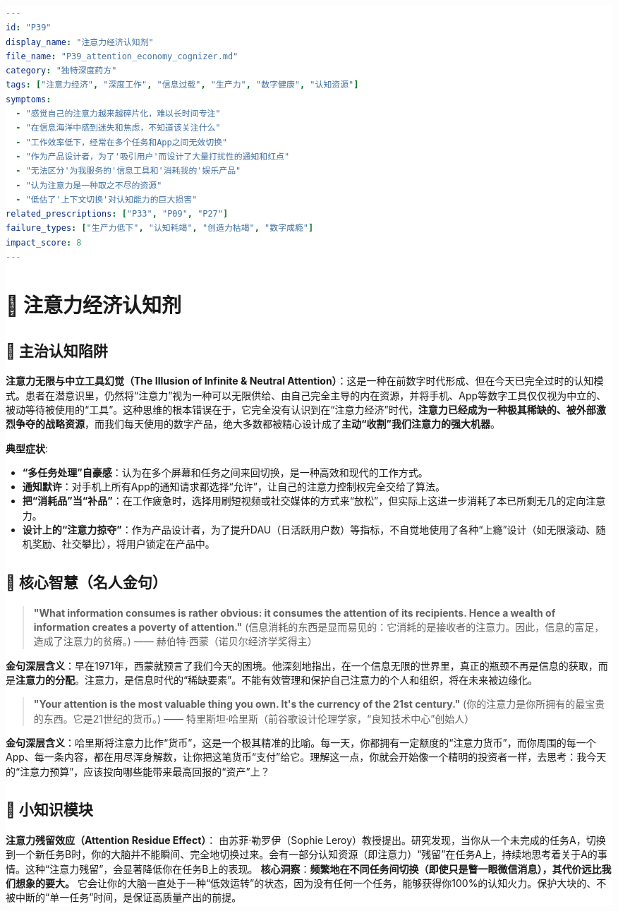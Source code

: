 ```yaml
---
id: "P39"
display_name: "注意力经济认知剂"
file_name: "P39_attention_economy_cognizer.md"
category: "独特深度药方"
tags: ["注意力经济", "深度工作", "信息过载", "生产力", "数字健康", "认知资源"]
symptoms:
  - "感觉自己的注意力越来越碎片化，难以长时间专注"
  - "在信息海洋中感到迷失和焦虑，不知道该关注什么"
  - "工作效率低下，经常在多个任务和App之间无效切换"
  - "作为产品设计者，为了'吸引用户'而设计了大量打扰性的通知和红点"
  - "无法区分'为我服务的'信息工具和'消耗我的'娱乐产品"
  - "认为注意力是一种取之不尽的资源"
  - "低估了'上下文切换'对认知能力的巨大损害"
related_prescriptions: ["P33", "P09", "P27"]
failure_types: ["生产力低下", "认知耗竭", "创造力枯竭", "数字成瘾"]
impact_score: 8
---
```


# 💊 注意力经济认知剂

## 🎯 主治认知陷阱
**注意力无限与中立工具幻觉（The Illusion of Infinite & Neutral Attention）**：这是一种在前数字时代形成、但在今天已完全过时的认知模式。患者在潜意识里，仍然将“注意力”视为一种可以无限供给、由自己完全主导的内在资源，并将手机、App等数字工具仅仅视为中立的、被动等待被使用的“工具”。这种思维的根本错误在于，它完全没有认识到在“注意力经济”时代，**注意力已经成为一种极其稀缺的、被外部激烈争夺的战略资源**，而我们每天使用的数字产品，绝大多数都被精心设计成了**主动“收割”我们注意力的强大机器**。

**典型症状**:
- **“多任务处理”自豪感**：认为在多个屏幕和任务之间来回切换，是一种高效和现代的工作方式。
- **通知默许**：对手机上所有App的通知请求都选择“允许”，让自己的注意力控制权完全交给了算法。
- **把“消耗品”当“补品”**：在工作疲惫时，选择用刷短视频或社交媒体的方式来“放松”，但实际上这进一步消耗了本已所剩无几的定向注意力。
- **设计上的“注意力掠夺”**：作为产品设计者，为了提升DAU（日活跃用户数）等指标，不自觉地使用了各种“上瘾”设计（如无限滚动、随机奖励、社交攀比），将用户锁定在产品中。

## 💎 核心智慧（名人金句）
> **"What information consumes is rather obvious: it consumes the attention of its recipients. Hence a wealth of information creates a poverty of attention."** (信息消耗的东西是显而易见的：它消耗的是接收者的注意力。因此，信息的富足，造成了注意力的贫瘠。) —— 赫伯特·西蒙（诺贝尔经济学奖得主）

**金句深层含义**：早在1971年，西蒙就预言了我们今天的困境。他深刻地指出，在一个信息无限的世界里，真正的瓶颈不再是信息的获取，而是**注意力的分配**。注意力，是信息时代的“稀缺要素”。不能有效管理和保护自己注意力的个人和组织，将在未来被边缘化。

> **"Your attention is the most valuable thing you own. It's the currency of the 21st century."** (你的注意力是你所拥有的最宝贵的东西。它是21世纪的货币。) —— 特里斯坦·哈里斯（前谷歌设计伦理学家，“良知技术中心”创始人）

**金句深层含义**：哈里斯将注意力比作“货币”，这是一个极其精准的比喻。每一天，你都拥有一定额度的“注意力货币”，而你周围的每一个App、每一条内容，都在用尽浑身解数，让你把这笔货币“支付”给它。理解这一点，你就会开始像一个精明的投资者一样，去思考：我今天的“注意力预算”，应该投向哪些能带来最高回报的“资产”上？

## 🧠 小知识模块
**注意力残留效应（Attention Residue Effect）**：
由苏菲·勒罗伊（Sophie Leroy）教授提出。研究发现，当你从一个未完成的任务A，切换到一个新任务B时，你的大脑并不能瞬间、完全地切换过来。会有一部分认知资源（即注意力）“残留”在任务A上，持续地思考着关于A的事情。这种“注意力残留”，会显著降低你在任务B上的表现。
**核心洞察**：**频繁地在不同任务间切换（即使只是瞥一眼微信消息），其代价远比我们想象的要大。** 它会让你的大脑一直处于一种“低效运转”的状态，因为没有任何一个任务，能够获得你100%的认知火力。保护大块的、不被中断的“单一任务”时间，是保证高质量产出的前提。
